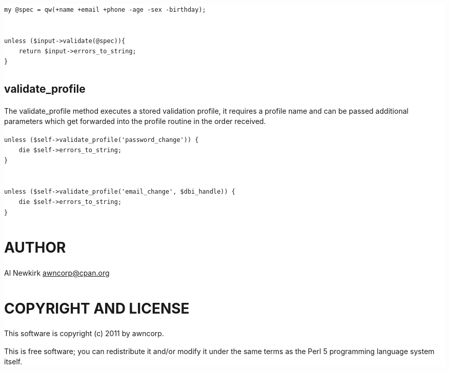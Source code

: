 
    my @spec = qw(+name +email +phone -age -sex -birthday);
    

    unless ($input->validate(@spec)){
        return $input->errors_to_string;
    }

## validate_profile

The validate_profile method executes a stored validation profile, it requires a
profile name and can be passed additional parameters which get forwarded into the
profile routine in the order received.

    unless ($self->validate_profile('password_change')) {
        die $self->errors_to_string;
    }
    

    unless ($self->validate_profile('email_change', $dbi_handle)) {
        die $self->errors_to_string;
    }

# AUTHOR

Al Newkirk <awncorp@cpan.org>

# COPYRIGHT AND LICENSE

This software is copyright (c) 2011 by awncorp.

This is free software; you can redistribute it and/or modify it under
the same terms as the Perl 5 programming language system itself.